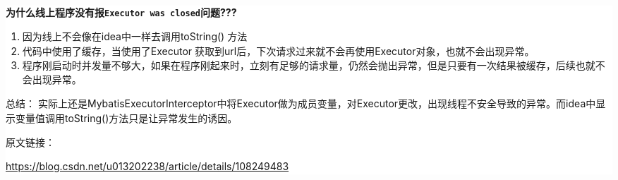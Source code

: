 **为什么线上程序没有报``Executor was closed``问题???**

1. 因为线上不会像在idea中一样去调用toString() 方法
2. 代码中使用了缓存，当使用了Executor 获取到url后，下次请求过来就不会再使用Executor对象，也就不会出现异常。
3. 程序刚启动时并发量不够大，如果在程序刚起来时，立刻有足够的请求量，仍然会抛出异常，但是只要有一次结果被缓存，后续也就不会出现异常。

总结：
实际上还是MybatisExecutorInterceptor中将Executor做为成员变量，对Executor更改，出现线程不安全导致的异常。而idea中显示变量值调用toString()方法只是让异常发生的诱因。

原文链接：

https://blog.csdn.net/u013202238/article/details/108249483



